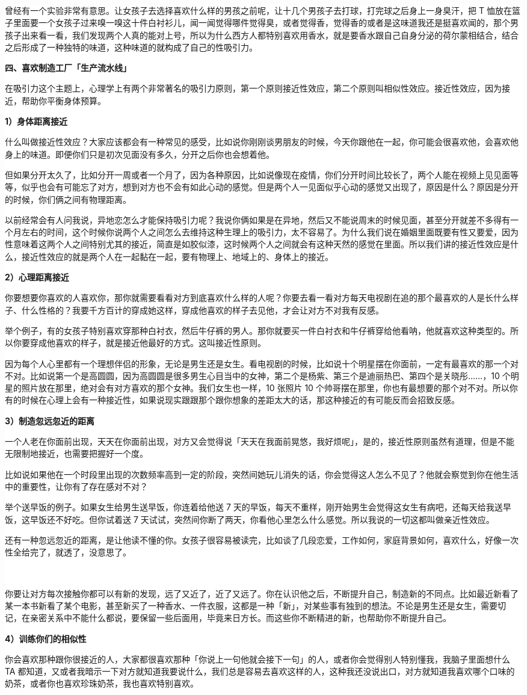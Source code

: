 
曾经有一个实验非常有意思。让女孩子去选择喜欢什么样的男孩之前呢，让十几个男孩子去打球，打完球之后身上一身臭汗，把 T 恤放在篮子里面要一个女孩子过来嗅一嗅这十件白衬衫儿，闻一闻觉得哪件觉得臭，或者觉得香，觉得香的或者是这味道我还是挺喜欢闻的，那个男孩子出来看一看，我们发现两个人真的能对上号，所以为什么西方人都特别喜欢用香水，就是要香水跟自己自身分泌的荷尔蒙相结合，结合之后形成了一种独特的味道，这种味道的就构成了自己的性吸引力。


**四、喜欢制造工厂「生产流水线」**


在吸引力这个主题上，心理学上有两个非常著名的吸引力原则，第一个原则接近性效应，第二个原则叫相似性效应。接近性效应，因为接近，帮助你平衡身体预算。


**1）身体距离接近**


什么叫做接近性效应？大家应该都会有一种常见的感受，比如说你刚刚谈男朋友的时候，今天你跟他在一起，你可能会很喜欢他，会喜欢他身上的味道。即便你们只是初次见面没有多久，分开之后你也会想着他。


但如果分开太久了，比如分开一周或者一个月了，因为各种原因，比如说像现在疫情，你们分开时间比较长了，两个人能在视频上见见面等等，似乎也会有可能忘了对方，想到对方也不会有如此心动的感觉。但是两个人一见面似乎心动的感觉又出现了，原因是什么？原因是分开的时候，你们俩之间有物理距离。


以前经常会有人问我说，异地恋怎么才能保持吸引力呢？我说你俩如果是在异地，然后又不能说周末的时候见面，甚至分开就差不多得有一个月左右的时间，这个时候你说两个人之间怎么去维持这种生理上的吸引力，太不容易了。为什么我们说在婚姻里面既要有性又要爱，因为性意味着这两个人之间特别尤其的接近，简直是如胶似漆，这时候两个人之间就会有这种天然的感觉在里面。所以我们讲的接近性效应是什么，接近性效应的就是两个人在一起黏在一起，要有物理上、地域上的、身体上的接近。


**2）心理距离接近**


你要想要你喜欢的人喜欢你，那你就需要看看对方到底喜欢什么样的人呢？你要去看一看对方每天电视剧在追的那个最喜欢的人是长什么样子、什么性格的？我要千方百计的穿成她这样，穿成他喜欢的样子去见他，才会让对方不对我有反感。


举个例子，有的女孩子特别喜欢穿那种白衬衣，然后牛仔裤的男人。那你就要买一件白衬衣和牛仔裤穿给他看呐，他就喜欢这种类型的。所以你要穿成他喜欢的样子，就是接近他最好的方式。这叫接近性原则。


因为每个人心里都有一个理想伴侣的形象，无论是男生还是女生。看电视剧的时候，比如说十个明星摆在你面前，一定有最喜欢的那一个对不对。比如说第一个是高圆圆，因为高圆圆是很多男生心目当中的女神，第二个是杨紫、第三个是迪丽热巴、第四个是关晓彤……，10 个明星的照片放在那里，绝对会有对方喜欢的那个女神。我们女生也一样，10 张照片 10 个帅哥摆在那里，你也有最想要的那个对不对。所以你有的时候在心理上会有一种接近性，如果说现实跟跟那个跟你想象的差距太大的话，那这种接近的有可能反而会招致反感。


**3）制造忽远忽近的距离**


一个人老在你面前出现，天天在你面前出现，对方又会觉得说「天天在我面前晃悠，我好烦呢」，是的，接近性原则虽然有道理，但是不能无限制地接近，也需要把握好一个度。


比如说如果他在一个时段里出现的次数频率高到一定的阶段，突然间她玩儿消失的话，你会觉得这人怎么不见了？他就会察觉到你在他生活中的重要性，让你有了存在感对不对？


举个送早饭的例子。如果女生给男生送早饭，你连着给他送 7 天的早饭，每天不重样，刚开始男生会觉得这女生有病吧，还每天给我送早饭，这早饭还不好吃。但你试着送 7 天试试，突然间你断了两天，你看他心里怎么什么感觉。所以我说的一切这都叫做亲近性效应。


还有一种忽远忽近的距离，是让他读不懂的你。女孩子很容易被读完，比如谈了几段恋爱，工作如何，家庭背景如何，喜欢什么，好像一次性全给完了，就透了，没意思了。


 


你要让对方每次接触你都可以有新的发现，远了又近了，近了又远了。你在认识他之后，不断提升自己，制造新的不同点。比如最近新看了某一本书新看了某个电影，甚至新买了一种香水、一件衣服，这都是一种「新」，对某些事有独到的想法。不论是男生还是女生，需要切记，在亲密关系中不能什么都说，要保留一些后面用，毕竟来日方长。而这些你不断精进的新，也帮助你不断提升自己。


**4）训练你们的相似性**


你会喜欢那种跟你很接近的人，大家都很喜欢那种「你说上一句他就会接下一句」的人，或者你会觉得别人特别懂我，我脑子里面想什么 TA 都知道，又或者我暗示一下对方就知道我要说什么，我们总是容易去喜欢这样的人，这种我还没说出口，对方就知道我喜欢哪个口味的奶茶，或者你也喜欢珍珠奶茶，我也喜欢特别喜欢。
